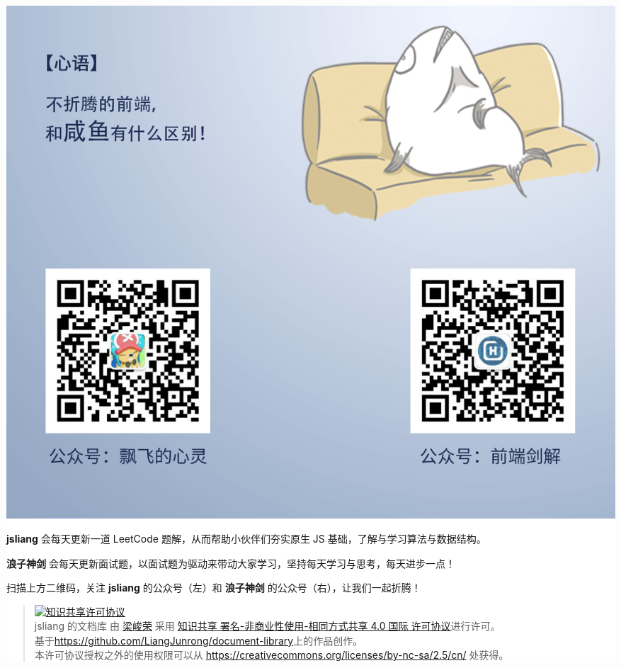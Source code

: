 ![图](../../public-repertory/img/z-index-small.png)

**jsliang** 会每天更新一道 LeetCode 题解，从而帮助小伙伴们夯实原生 JS 基础，了解与学习算法与数据结构。

**浪子神剑** 会每天更新面试题，以面试题为驱动来带动大家学习，坚持每天学习与思考，每天进步一点！

扫描上方二维码，关注 **jsliang** 的公众号（左）和 **浪子神剑** 的公众号（右），让我们一起折腾！

> <a rel="license" href="http://creativecommons.org/licenses/by-nc-sa/4.0/"><img alt="知识共享许可协议" style="border-width:0" src="https://i.creativecommons.org/l/by-nc-sa/4.0/88x31.png" /></a><br /><span xmlns:dct="http://purl.org/dc/terms/" property="dct:title">jsliang 的文档库</span> 由 <a xmlns:cc="http://creativecommons.org/ns#" href="https://github.com/LiangJunrong/document-library" property="cc:attributionName" rel="cc:attributionURL">梁峻荣</a> 采用 <a rel="license" href="http://creativecommons.org/licenses/by-nc-sa/4.0/">知识共享 署名-非商业性使用-相同方式共享 4.0 国际 许可协议</a>进行许可。<br />基于<a xmlns:dct="http://purl.org/dc/terms/" href="https://github.com/LiangJunrong/document-library" rel="dct:source">https://github.com/LiangJunrong/document-library</a>上的作品创作。<br />本许可协议授权之外的使用权限可以从 <a xmlns:cc="http://creativecommons.org/ns#" href="https://creativecommons.org/licenses/by-nc-sa/2.5/cn/" rel="cc:morePermissions">https://creativecommons.org/licenses/by-nc-sa/2.5/cn/</a> 处获得。